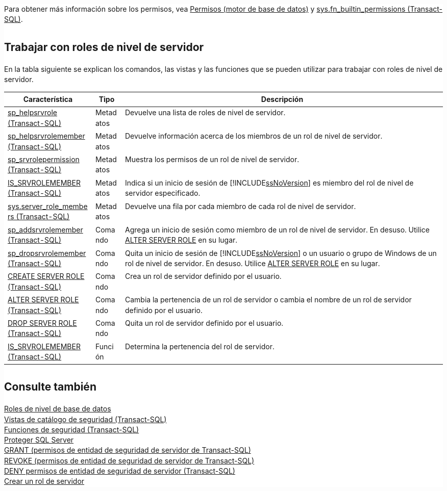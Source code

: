  Para obtener más información sobre los permisos, vea [Permisos &#40;motor de base de datos&#41;](../permissions-database-engine.md) y [sys.fn_builtin_permissions &#40;Transact-SQL&#41;](/sql/relational-databases/system-functions/sys-fn-builtin-permissions-transact-sql).  
  
## <a name="working-with-server-level-roles"></a>Trabajar con roles de nivel de servidor  
 En la tabla siguiente se explican los comandos, las vistas y las funciones que se pueden utilizar para trabajar con roles de nivel de servidor.  
  
|Característica|Tipo|Descripción|  
|-------------|----------|-----------------|  
|[sp_helpsrvrole &#40;Transact-SQL&#41;](/sql/relational-databases/system-stored-procedures/sp-helpsrvrole-transact-sql)|Metadatos|Devuelve una lista de roles de nivel de servidor.|  
|[sp_helpsrvrolemember &#40;Transact-SQL&#41;](/sql/relational-databases/system-stored-procedures/sp-helpsrvrolemember-transact-sql)|Metadatos|Devuelve información acerca de los miembros de un rol de nivel de servidor.|  
|[sp_srvrolepermission &#40;Transact-SQL&#41;](/sql/relational-databases/system-stored-procedures/sp-srvrolepermission-transact-sql)|Metadatos|Muestra los permisos de un rol de nivel de servidor.|  
|[IS_SRVROLEMEMBER &#40;Transact-SQL&#41;](/sql/t-sql/functions/is-srvrolemember-transact-sql)|Metadatos|Indica si un inicio de sesión de [!INCLUDE[ssNoVersion](../../../includes/ssnoversion-md.md)] es miembro del rol de nivel de servidor especificado.|  
|[sys.server_role_members &#40;Transact-SQL&#41;](/sql/relational-databases/system-catalog-views/sys-server-role-members-transact-sql)|Metadatos|Devuelve una fila por cada miembro de cada rol de nivel de servidor.|  
|[sp_addsrvrolemember &#40;Transact-SQL&#41;](/sql/relational-databases/system-stored-procedures/sp-addsrvrolemember-transact-sql)|Comando|Agrega un inicio de sesión como miembro de un rol de nivel de servidor. En desuso. Utilice [ALTER SERVER ROLE](/sql/t-sql/statements/alter-server-role-transact-sql) en su lugar.|  
|[sp_dropsrvrolemember &#40;Transact-SQL&#41;](/sql/relational-databases/system-stored-procedures/sp-dropsrvrolemember-transact-sql)|Comando|Quita un inicio de sesión de [!INCLUDE[ssNoVersion](../../../includes/ssnoversion-md.md)] o un usuario o grupo de Windows de un rol de nivel de servidor. En desuso. Utilice [ALTER SERVER ROLE](/sql/t-sql/statements/alter-server-role-transact-sql) en su lugar.|  
|[CREATE SERVER ROLE &#40;Transact-SQL&#41;](/sql/t-sql/statements/create-server-role-transact-sql)|Comando|Crea un rol de servidor definido por el usuario.|  
|[ALTER SERVER ROLE &#40;Transact-SQL&#41;](/sql/t-sql/statements/alter-server-role-transact-sql)|Comando|Cambia la pertenencia de un rol de servidor o cambia el nombre de un rol de servidor definido por el usuario.|  
|[DROP SERVER ROLE &#40;Transact-SQL&#41;](/sql/t-sql/statements/drop-server-role-transact-sql)|Comando|Quita un rol de servidor definido por el usuario.|  
|[IS_SRVROLEMEMBER &#40;Transact-SQL&#41;](/sql/t-sql/functions/is-srvrolemember-transact-sql)|Función|Determina la pertenencia del rol de servidor.|  
  
## <a name="see-also"></a>Consulte también  
 [Roles de nivel de base de datos](../authentication-access/database-level-roles.md)   
 [Vistas de catálogo de seguridad &#40;Transact-SQL&#41;](/sql/relational-databases/system-catalog-views/security-catalog-views-transact-sql)   
 [Funciones de seguridad &#40;Transact-SQL&#41;](/sql/t-sql/functions/security-functions-transact-sql)   
 [Proteger SQL Server](../securing-sql-server.md)   
 [GRANT &#40;permisos de entidad de seguridad de servidor de Transact-SQL&#41;](/sql/t-sql/statements/grant-server-principal-permissions-transact-sql)   
 [REVOKE &#40;permisos de entidad de seguridad de servidor de Transact-SQL&#41;](/sql/t-sql/statements/revoke-server-principal-permissions-transact-sql)   
 [DENY permisos de entidad de seguridad de servidor &#40;Transact-SQL&#41;](/sql/t-sql/statements/deny-server-principal-permissions-transact-sql)   
 [Crear un rol de servidor](../authentication-access/create-a-server-role.md)  
  
  

